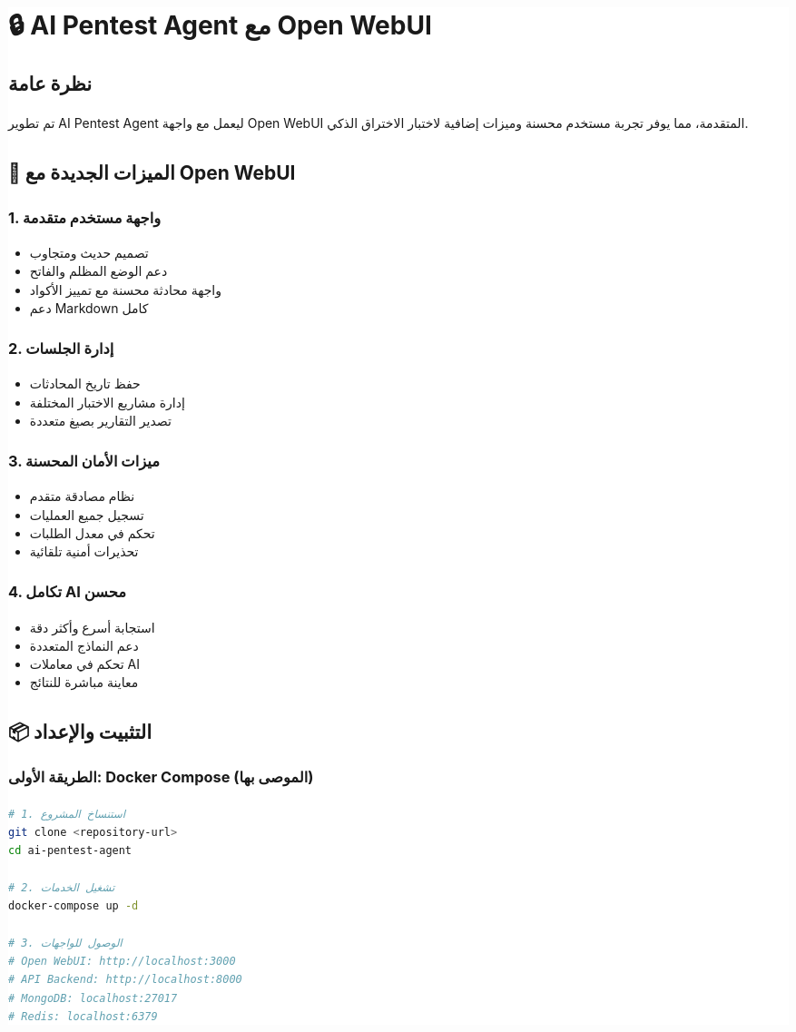 # 🔒 AI Pentest Agent مع Open WebUI

## نظرة عامة

تم تطوير AI Pentest Agent ليعمل مع واجهة Open WebUI المتقدمة، مما يوفر تجربة مستخدم محسنة وميزات إضافية لاختبار الاختراق الذكي.

## 🚀 الميزات الجديدة مع Open WebUI

### 1. **واجهة مستخدم متقدمة**
- تصميم حديث ومتجاوب
- دعم الوضع المظلم والفاتح
- واجهة محادثة محسنة مع تمييز الأكواد
- دعم Markdown كامل

### 2. **إدارة الجلسات**
- حفظ تاريخ المحادثات
- إدارة مشاريع الاختبار المختلفة
- تصدير التقارير بصيغ متعددة

### 3. **ميزات الأمان المحسنة**
- نظام مصادقة متقدم
- تسجيل جميع العمليات
- تحكم في معدل الطلبات
- تحذيرات أمنية تلقائية

### 4. **تكامل AI محسن**
- استجابة أسرع وأكثر دقة
- دعم النماذج المتعددة
- تحكم في معاملات AI
- معاينة مباشرة للنتائج

## 📦 التثبيت والإعداد

### الطريقة الأولى: Docker Compose (الموصى بها)

```bash
# 1. استنساخ المشروع
git clone <repository-url>
cd ai-pentest-agent

# 2. تشغيل الخدمات
docker-compose up -d

# 3. الوصول للواجهات
# Open WebUI: http://localhost:3000
# API Backend: http://localhost:8000
# MongoDB: localhost:27017
# Redis: localhost:6379
```
